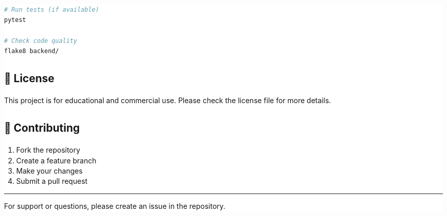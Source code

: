 ```bash
# Run tests (if available)
pytest

# Check code quality
flake8 backend/
```

## 📄 License

This project is for educational and commercial use. Please check the license file for more details.

## 🤝 Contributing

1. Fork the repository
2. Create a feature branch
3. Make your changes
4. Submit a pull request

---

For support or questions, please create an issue in the repository.
